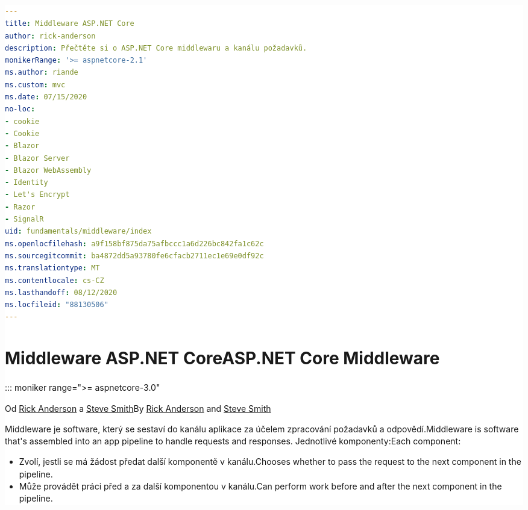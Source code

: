 ```yaml
---
title: Middleware ASP.NET Core
author: rick-anderson
description: Přečtěte si o ASP.NET Core middlewaru a kanálu požadavků.
monikerRange: '>= aspnetcore-2.1'
ms.author: riande
ms.custom: mvc
ms.date: 07/15/2020
no-loc:
- cookie
- Cookie
- Blazor
- Blazor Server
- Blazor WebAssembly
- Identity
- Let's Encrypt
- Razor
- SignalR
uid: fundamentals/middleware/index
ms.openlocfilehash: a9f158bf875da75afbccc1a6d226bc842fa1c62c
ms.sourcegitcommit: ba4872dd5a93780fe6cfacb2711ec1e69e0df92c
ms.translationtype: MT
ms.contentlocale: cs-CZ
ms.lasthandoff: 08/12/2020
ms.locfileid: "88130506"
---
```

# <a name="aspnet-core-middleware"></a><span data-ttu-id="8219c-103">Middleware ASP.NET Core</span><span class="sxs-lookup"><span data-stu-id="8219c-103">ASP.NET Core Middleware</span></span>

::: moniker range=">= aspnetcore-3.0"

<span data-ttu-id="8219c-104">Od [Rick Anderson](https://twitter.com/RickAndMSFT) a [Steve Smith](https://ardalis.com/)</span><span class="sxs-lookup"><span data-stu-id="8219c-104">By [Rick Anderson](https://twitter.com/RickAndMSFT) and [Steve Smith](https://ardalis.com/)</span></span>

<span data-ttu-id="8219c-105">Middleware je software, který se sestaví do kanálu aplikace za účelem zpracování požadavků a odpovědí.</span><span class="sxs-lookup"><span data-stu-id="8219c-105">Middleware is software that's assembled into an app pipeline to handle requests and responses.</span></span> <span data-ttu-id="8219c-106">Jednotlivé komponenty:</span><span class="sxs-lookup"><span data-stu-id="8219c-106">Each component:</span></span>

* <span data-ttu-id="8219c-107">Zvolí, jestli se má žádost předat další komponentě v kanálu.</span><span class="sxs-lookup"><span data-stu-id="8219c-107">Chooses whether to pass the request to the next component in the pipeline.</span></span>
* <span data-ttu-id="8219c-108">Může provádět práci před a za další komponentou v kanálu.</span><span class="sxs-lookup"><span data-stu-id="8219c-108">Can perform work before and after the next component in the pipeline.</span></span>
